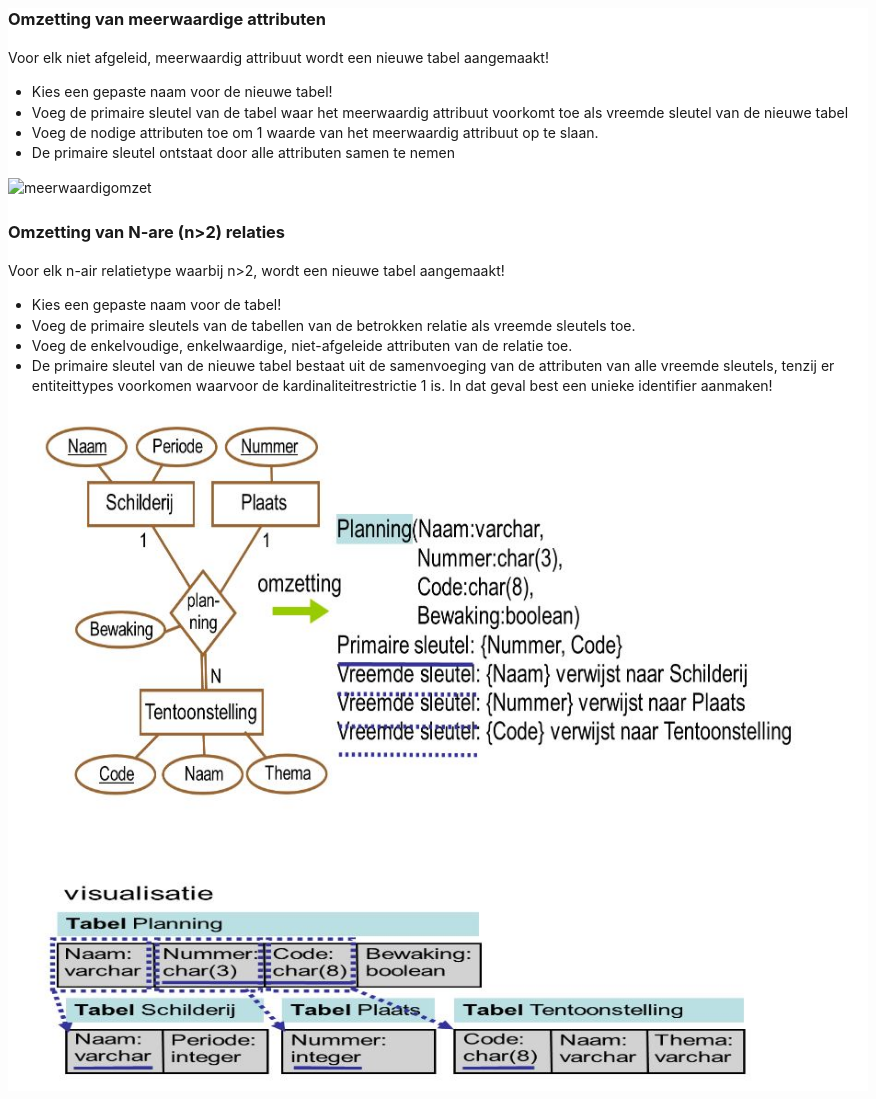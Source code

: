 ### Omzetting van meerwaardige attributen

Voor elk niet afgeleid, meerwaardig attribuut wordt een nieuwe 
tabel aangemaakt!

- Kies een gepaste naam voor de nieuwe tabel!
- Voeg de primaire sleutel van de tabel waar het meerwaardig attribuut voorkomt toe als vreemde sleutel van de nieuwe tabel
- Voeg de nodige attributen toe om 1 waarde van het meerwaardig attribuut op te slaan.
- De primaire sleutel ontstaat door alle attributen samen te nemen

![meerwaardigomzet](img/meerwaardigomzets.jpg)


### Omzetting van N-are (n>2) relaties

Voor elk n-air relatietype waarbij n>2, wordt een nieuwe tabel aangemaakt!
- Kies een gepaste naam voor de tabel! 
-  Voeg de primaire sleutels van de tabellen van de betrokken 
  relatie als vreemde sleutels toe.
- Voeg de enkelvoudige, enkelwaardige, niet-afgeleide attributen van de relatie toe. 
- De primaire sleutel van de nieuwe tabel bestaat uit de 
  samenvoeging van de attributen van alle vreemde sleutels, tenzij er entiteittypes voorkomen waarvoor de kardinaliteitrestrictie 1 is. In dat geval best een unieke identifier aanmaken! 
  
![naire](img/naire.jpg)





